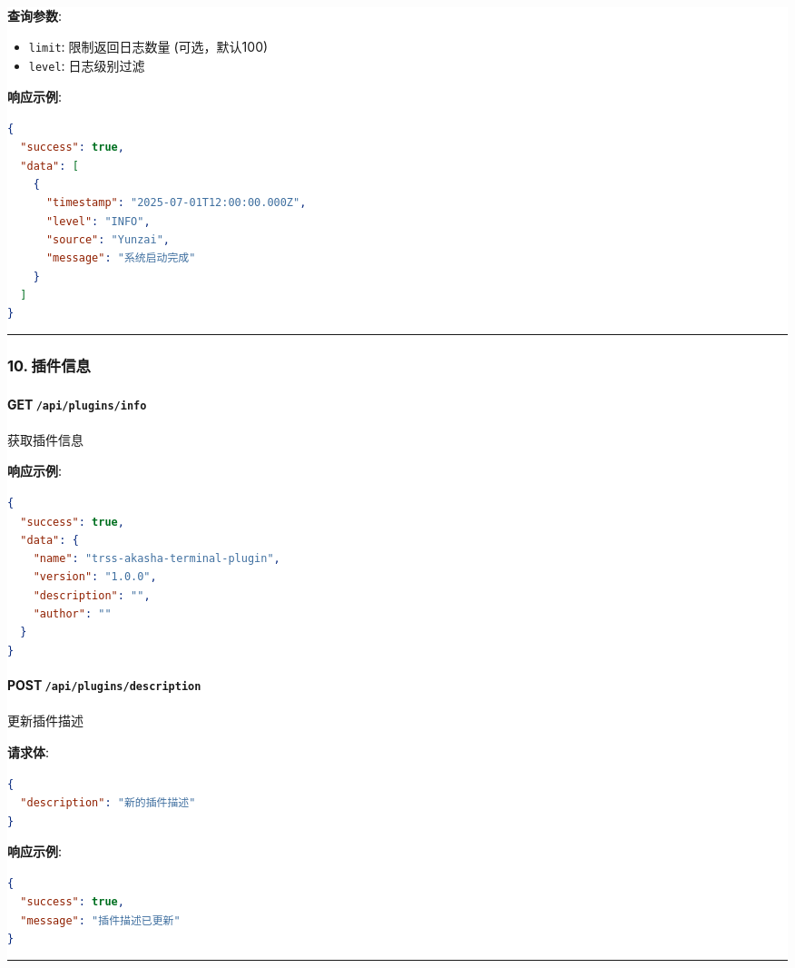 **查询参数**:
- `limit`: 限制返回日志数量 (可选，默认100)
- `level`: 日志级别过滤 

**响应示例**:
```json
{
  "success": true,
  "data": [
    {
      "timestamp": "2025-07-01T12:00:00.000Z",
      "level": "INFO",
      "source": "Yunzai",
      "message": "系统启动完成"
    }
  ]
}
```

---

### 10. 插件信息

#### GET `/api/plugins/info`
获取插件信息

**响应示例**:
```json
{
  "success": true,
  "data": {
    "name": "trss-akasha-terminal-plugin",
    "version": "1.0.0",
    "description": "",
    "author": ""
  }
}
```

#### POST `/api/plugins/description`
更新插件描述

**请求体**:
```json
{
  "description": "新的插件描述"
}
```

**响应示例**:
```json
{
  "success": true,
  "message": "插件描述已更新"
}
```

---